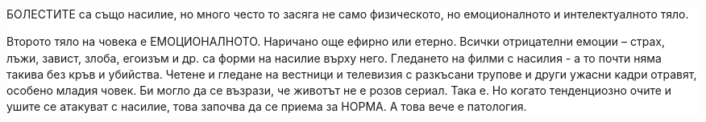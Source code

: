 БОЛЕСТИТЕ са също насилие, но много често то засяга не само физическото, но емоционалното и интелектуалното тяло.

Второто тяло на човека е ЕМОЦИОНАЛНОТО. Наричано още ефирно или етерно. Всички отрицателни емоции – страх, лъжи, завист, злоба, егоизъм и др. са форми на насилие върху него. Гледането на филми с насилия - а то почти няма такива без кръв и убийства. Четене и гледане на вестници и телевизия с разкъсани трупове и други ужасни кадри отравят, особено младия човек. Би могло да се възрази, че животът не е розов сериал. Така е. Но когато тенденциозно очите и ушите се атакуват с насилие, това започва да се приема за НОРМА. А това вече е патология.

